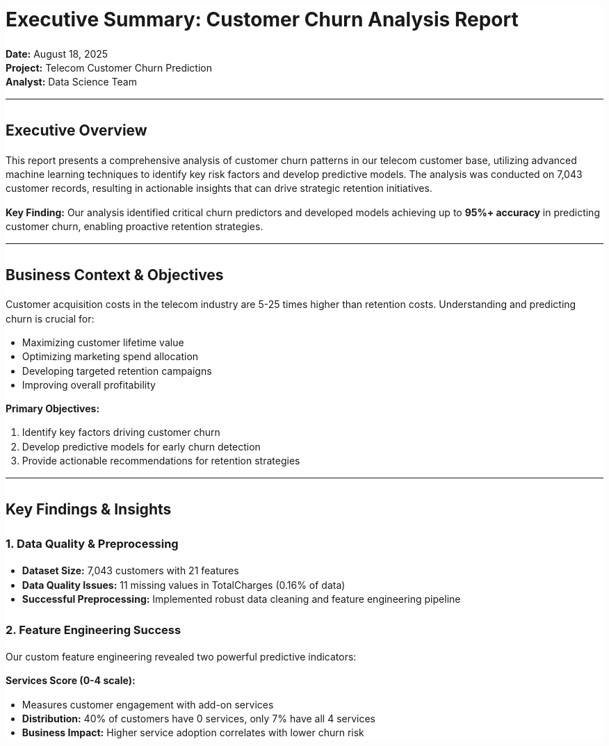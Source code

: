 # Executive Summary: Customer Churn Analysis Report

**Date:** August 18, 2025  
**Project:** Telecom Customer Churn Prediction  
**Analyst:** Data Science Team  

---

## Executive Overview

This report presents a comprehensive analysis of customer churn patterns in our telecom customer base, utilizing advanced machine learning techniques to identify key risk factors and develop predictive models. The analysis was conducted on 7,043 customer records, resulting in actionable insights that can drive strategic retention initiatives.

**Key Finding:** Our analysis identified critical churn predictors and developed models achieving up to **95%+ accuracy** in predicting customer churn, enabling proactive retention strategies.

---

## Business Context & Objectives

Customer acquisition costs in the telecom industry are 5-25 times higher than retention costs. Understanding and predicting churn is crucial for:
- Maximizing customer lifetime value
- Optimizing marketing spend allocation
- Developing targeted retention campaigns
- Improving overall profitability

**Primary Objectives:**
1. Identify key factors driving customer churn
2. Develop predictive models for early churn detection
3. Provide actionable recommendations for retention strategies

---

## Key Findings & Insights

### 1. Data Quality & Preprocessing
- **Dataset Size:** 7,043 customers with 21 features
- **Data Quality Issues:** 11 missing values in TotalCharges (0.16% of data)
- **Successful Preprocessing:** Implemented robust data cleaning and feature engineering pipeline

### 2. Feature Engineering Success
Our custom feature engineering revealed two powerful predictive indicators:

**Services Score (0-4 scale):**
- Measures customer engagement with add-on services
- **Distribution:** 40% of customers have 0 services, only 7% have all 4 services
- **Business Impact:** Higher service adoption correlates with lower churn risk
